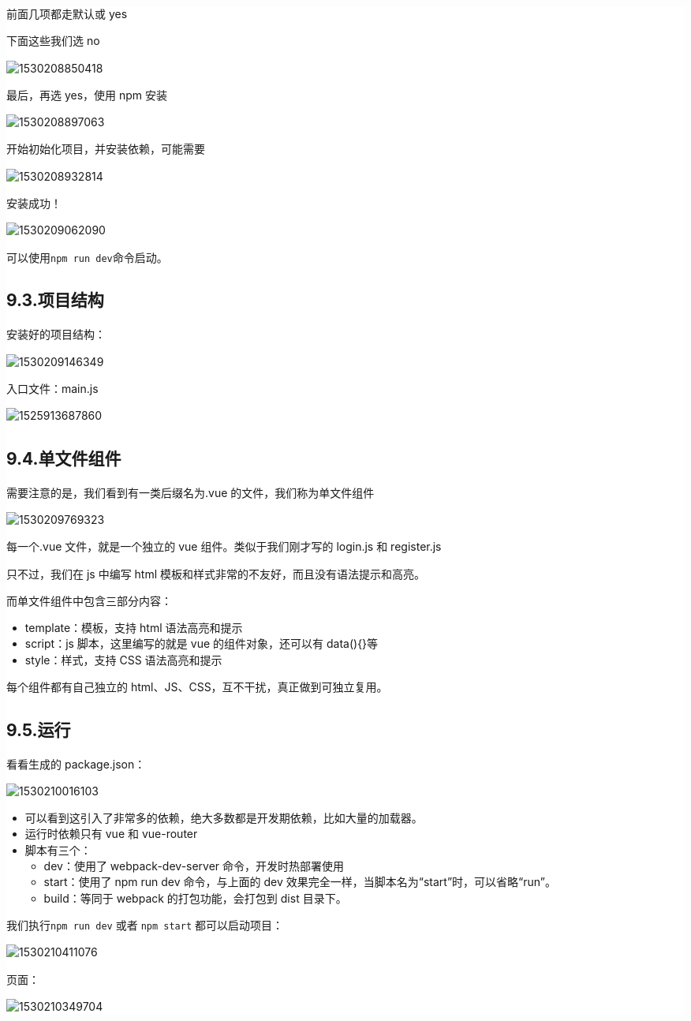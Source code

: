 前面几项都走默认或 yes

下面这些我们选 no

![1530208850418](assets/1530208850418.png)

最后，再选 yes，使用 npm 安装

![1530208897063](http://js.hnlyx.top/img/1530208897063.png)

开始初始化项目，并安装依赖，可能需要

![1530208932814](http://js.hnlyx.top/img/1530208932814.png)

安装成功！

![1530209062090](http://js.hnlyx.top/img/1530209062090.png)

可以使用`npm run dev`命令启动。

## 9.3.项目结构

安装好的项目结构：

![1530209146349](http://js.hnlyx.top/img/1530209146349.png)

入口文件：main.js

![1525913687860](http://js.hnlyx.top/img/1530209503007.png)

## 9.4.单文件组件

需要注意的是，我们看到有一类后缀名为.vue 的文件，我们称为单文件组件

![1530209769323](http://js.hnlyx.top/img/1530209769323.png)

每一个.vue 文件，就是一个独立的 vue 组件。类似于我们刚才写的 login.js 和 register.js

只不过，我们在 js 中编写 html 模板和样式非常的不友好，而且没有语法提示和高亮。

而单文件组件中包含三部分内容：

- template：模板，支持 html 语法高亮和提示
- script：js 脚本，这里编写的就是 vue 的组件对象，还可以有 data(){}等
- style：样式，支持 CSS 语法高亮和提示

每个组件都有自己独立的 html、JS、CSS，互不干扰，真正做到可独立复用。

## 9.5.运行

看看生成的 package.json：

![1530210016103](http://js.hnlyx.top/img/1530210016103.png)

- 可以看到这引入了非常多的依赖，绝大多数都是开发期依赖，比如大量的加载器。
- 运行时依赖只有 vue 和 vue-router
- 脚本有三个：
  - dev：使用了 webpack-dev-server 命令，开发时热部署使用
  - start：使用了 npm run dev 命令，与上面的 dev 效果完全一样，当脚本名为“start”时，可以省略“run”。
  - build：等同于 webpack 的打包功能，会打包到 dist 目录下。

我们执行`npm run dev` 或者 `npm start` 都可以启动项目：

![1530210411076](http://js.hnlyx.top/img/1530210411076.png)

页面：

![1530210349704](http://js.hnlyx.top/img/1530210349704.png)
